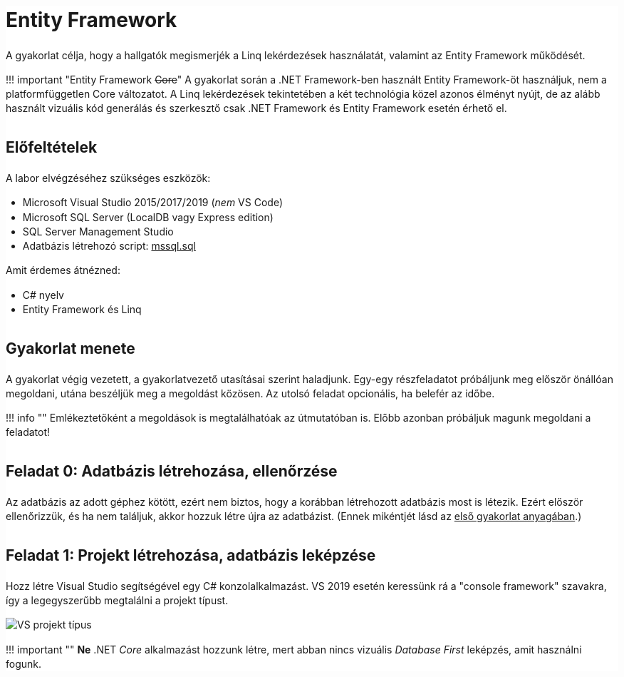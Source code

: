 # Entity Framework

A gyakorlat célja, hogy a hallgatók megismerjék a Linq lekérdezések használatát, valamint az Entity Framework működését.

!!! important "Entity Framework ~~Core~~"
    A gyakorlat során a .NET Framework-ben használt Entity Framework-öt használjuk, nem a platformfüggetlen Core változatot. A Linq lekérdezések tekintetében a két technológia közel azonos élményt nyújt, de az alább használt vizuális kód generálás és szerkesztő csak .NET Framework és Entity Framework esetén érhető el.

## Előfeltételek

A labor elvégzéséhez szükséges eszközök:

- Microsoft Visual Studio 2015/2017/2019 (_nem_ VS Code)
- Microsoft SQL Server (LocalDB vagy Express edition)
- SQL Server Management Studio
- Adatbázis létrehozó script: [mssql.sql](https://raw.githubusercontent.com/bmeviauac01/adatvezerelt/master/docs/db/mssql.sql)

Amit érdemes átnézned:

- C# nyelv
- Entity Framework és Linq

## Gyakorlat menete

A gyakorlat végig vezetett, a gyakorlatvezető utasításai szerint haladjunk. Egy-egy részfeladatot próbáljunk meg először önállóan megoldani, utána beszéljük meg a megoldást közösen. Az utolsó feladat opcionális, ha belefér az időbe.

!!! info ""
    Emlékeztetőként a megoldások is megtalálhatóak az útmutatóban is. Előbb azonban próbáljuk magunk megoldani a feladatot!

## Feladat 0: Adatbázis létrehozása, ellenőrzése

Az adatbázis az adott géphez kötött, ezért nem biztos, hogy a korábban létrehozott adatbázis most is létezik. Ezért először ellenőrizzük, és ha nem találjuk, akkor hozzuk létre újra az adatbázist. (Ennek mikéntjét lásd az [első gyakorlat anyagában](../transactions/index.md).)

## Feladat 1: Projekt létrehozása, adatbázis leképzése

Hozz létre Visual Studio segítségével egy C# konzolalkalmazást. VS 2019 esetén keressünk rá a "console framework" szavakra, így a legegyszerűbb megtalálni a projekt típust.

![VS projekt típus](images/vs-create-project.png)

!!! important ""
    **Ne** .NET _Core_ alkalmazást hozzunk létre, mert abban nincs vizuális _Database First_ leképzés, amit használni fogunk.
